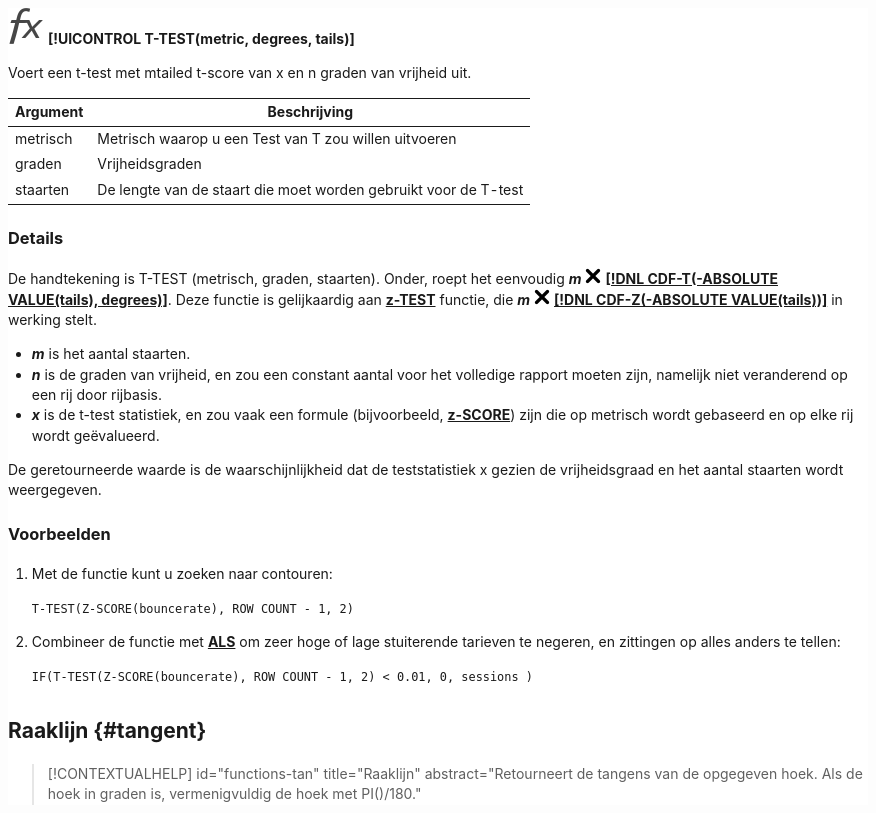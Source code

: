 

![ Effect ](/help/assets/icons/Effect.svg) **[!UICONTROL T-TEST(metric, degrees, tails)]**

Voert een t-test met mtailed t-score van x en n graden van vrijheid uit.

| Argument | Beschrijving |
|---|---|
| metrisch | Metrisch waarop u een Test van T zou willen uitvoeren |
| graden | Vrijheidsgraden |
| staarten | De lengte van de staart die moet worden gebruikt voor de T-test |

### Details

De handtekening is T-TEST (metrisch, graden, staarten). Onder, roept het eenvoudig ***m*** ![ CrossSize75 ](/help/assets/icons/CrossSize75.svg) **[[!DNL CDF-T(-ABSOLUTE VALUE(tails), degrees)]](#cdf-t)**. Deze functie is gelijkaardig aan **[z-TEST](#z-test)** functie, die ***m*** ![ CrossSize75 ](/help/assets/icons/CrossSize75.svg) **[[!DNL CDF-Z(-ABSOLUTE VALUE(tails))]](#cdf-z)** in werking stelt.

- ***m*** is het aantal staarten.
- ***n*** is de graden van vrijheid, en zou een constant aantal voor het volledige rapport moeten zijn, namelijk niet veranderend op een rij door rijbasis.
- ***x*** is de t-test statistiek, en zou vaak een formule (bijvoorbeeld, **[z-SCORE](#z-score)**) zijn die op metrisch wordt gebaseerd en op elke rij wordt geëvalueerd.

De geretourneerde waarde is de waarschijnlijkheid dat de teststatistiek x gezien de vrijheidsgraad en het aantal staarten wordt weergegeven.

### Voorbeelden

1. Met de functie kunt u zoeken naar contouren:

   ```
   T-TEST(Z-SCORE(bouncerate), ROW COUNT - 1, 2)
   ```

1. Combineer de functie met **[ALS](#if)** om zeer hoge of lage stuiterende tarieven te negeren, en zittingen op alles anders te tellen:

   ```
   IF(T-TEST(Z-SCORE(bouncerate), ROW COUNT - 1, 2) < 0.01, 0, sessions )
   ```



## Raaklijn {#tangent}



>[!CONTEXTUALHELP]
>id="functions-tan"
>title="Raaklijn"
>abstract="Retourneert de tangens van de opgegeven hoek. Als de hoek in graden is, vermenigvuldig de hoek met PI()/180."
